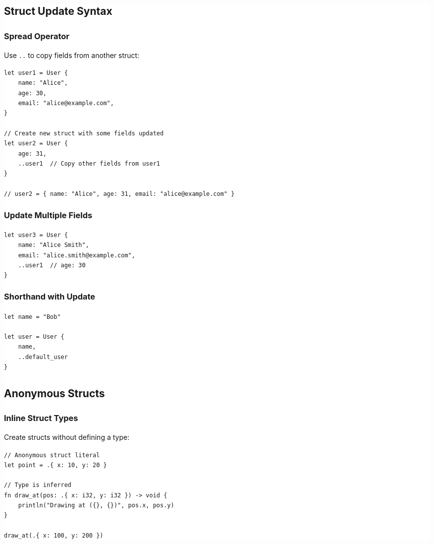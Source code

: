 ## Struct Update Syntax

### Spread Operator

Use `..` to copy fields from another struct:

```home
let user1 = User {
    name: "Alice",
    age: 30,
    email: "alice@example.com",
}

// Create new struct with some fields updated
let user2 = User {
    age: 31,
    ..user1  // Copy other fields from user1
}

// user2 = { name: "Alice", age: 31, email: "alice@example.com" }
```

### Update Multiple Fields

```home
let user3 = User {
    name: "Alice Smith",
    email: "alice.smith@example.com",
    ..user1  // age: 30
}
```

### Shorthand with Update

```home
let name = "Bob"

let user = User {
    name,
    ..default_user
}
```

## Anonymous Structs

### Inline Struct Types

Create structs without defining a type:

```home
// Anonymous struct literal
let point = .{ x: 10, y: 20 }

// Type is inferred
fn draw_at(pos: .{ x: i32, y: i32 }) -> void {
    println("Drawing at ({}, {})", pos.x, pos.y)
}

draw_at(.{ x: 100, y: 200 })
```
